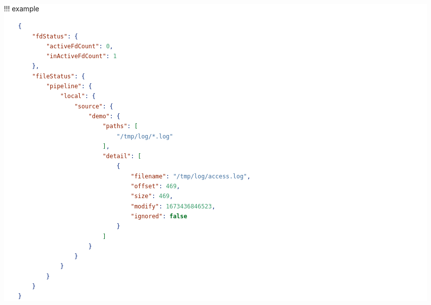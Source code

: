 !!! example

```json
    {
        "fdStatus": {
            "activeFdCount": 0,
            "inActiveFdCount": 1
        },
        "fileStatus": {
            "pipeline": {
                "local": {
                    "source": {
                        "demo": {
                            "paths": [
                                "/tmp/log/*.log"
                            ],
                            "detail": [
                                {
                                    "filename": "/tmp/log/access.log",
                                    "offset": 469,
                                    "size": 469,
                                    "modify": 1673436846523,
                                    "ignored": false
                                }
                            ]
                        }
                    }
                }
            }
        }
    }
```
